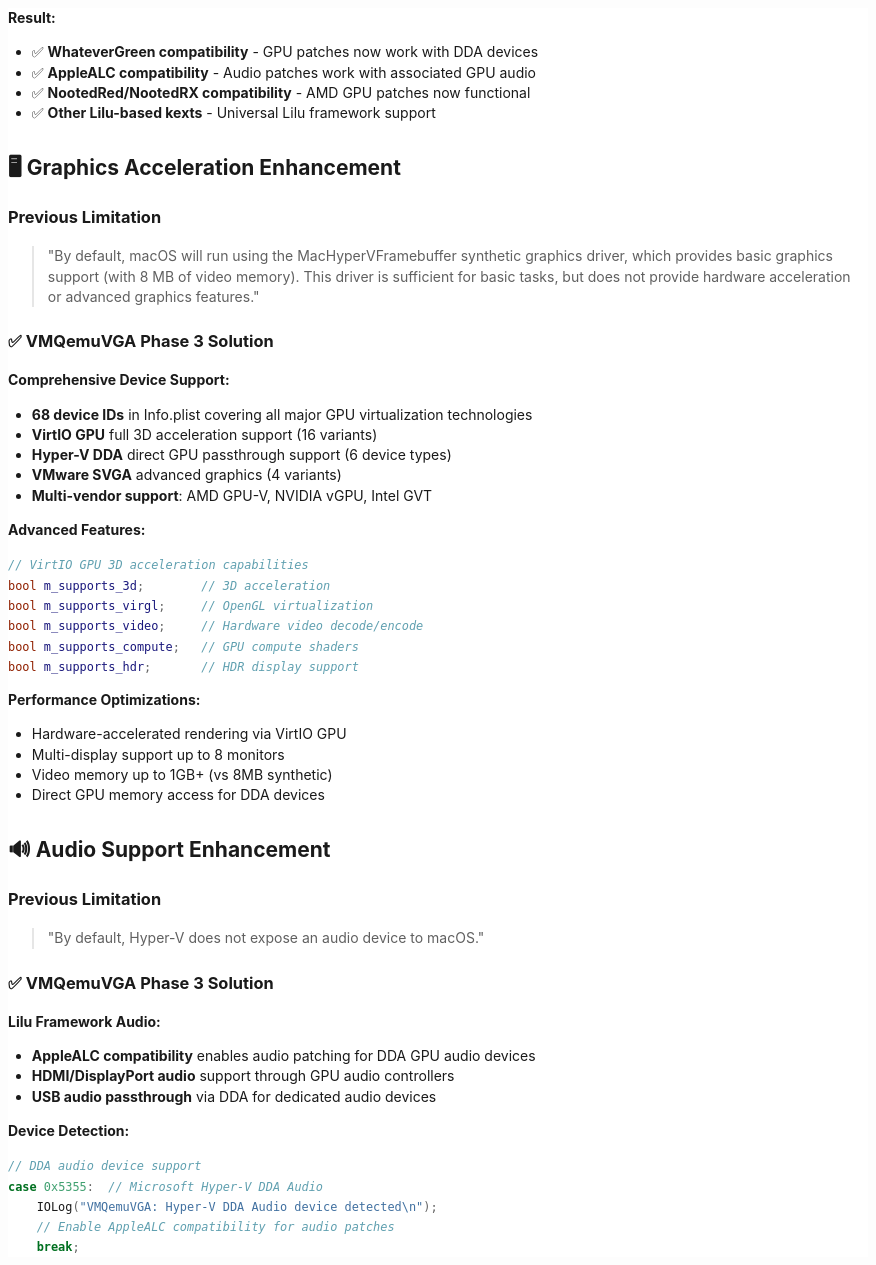 **Result:**
- ✅ **WhateverGreen compatibility** - GPU patches now work with DDA devices
- ✅ **AppleALC compatibility** - Audio patches work with associated GPU audio
- ✅ **NootedRed/NootedRX compatibility** - AMD GPU patches now functional
- ✅ **Other Lilu-based kexts** - Universal Lilu framework support

## 🖥️ Graphics Acceleration Enhancement

### Previous Limitation
> "By default, macOS will run using the MacHyperVFramebuffer synthetic graphics driver, which provides basic graphics support (with 8 MB of video memory). This driver is sufficient for basic tasks, but does not provide hardware acceleration or advanced graphics features."

### ✅ VMQemuVGA Phase 3 Solution

**Comprehensive Device Support:**
- **68 device IDs** in Info.plist covering all major GPU virtualization technologies
- **VirtIO GPU** full 3D acceleration support (16 variants)
- **Hyper-V DDA** direct GPU passthrough support (6 device types)
- **VMware SVGA** advanced graphics (4 variants)
- **Multi-vendor support**: AMD GPU-V, NVIDIA vGPU, Intel GVT

**Advanced Features:**
```cpp
// VirtIO GPU 3D acceleration capabilities
bool m_supports_3d;        // 3D acceleration
bool m_supports_virgl;     // OpenGL virtualization
bool m_supports_video;     // Hardware video decode/encode
bool m_supports_compute;   // GPU compute shaders
bool m_supports_hdr;       // HDR display support
```

**Performance Optimizations:**
- Hardware-accelerated rendering via VirtIO GPU
- Multi-display support up to 8 monitors
- Video memory up to 1GB+ (vs 8MB synthetic)
- Direct GPU memory access for DDA devices

## 🔊 Audio Support Enhancement

### Previous Limitation
> "By default, Hyper-V does not expose an audio device to macOS."

### ✅ VMQemuVGA Phase 3 Solution

**Lilu Framework Audio:**
- **AppleALC compatibility** enables audio patching for DDA GPU audio devices
- **HDMI/DisplayPort audio** support through GPU audio controllers
- **USB audio passthrough** via DDA for dedicated audio devices

**Device Detection:**
```cpp
// DDA audio device support
case 0x5355:  // Microsoft Hyper-V DDA Audio
    IOLog("VMQemuVGA: Hyper-V DDA Audio device detected\n");
    // Enable AppleALC compatibility for audio patches
    break;
```
